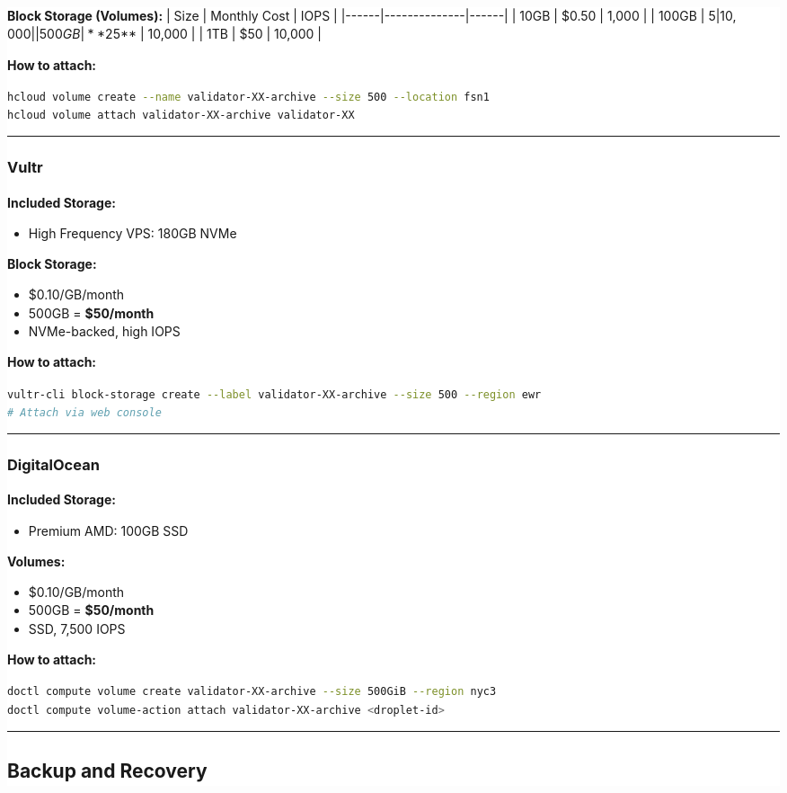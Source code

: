 **Block Storage (Volumes):**
| Size | Monthly Cost | IOPS |
|------|--------------|------|
| 10GB | $0.50 | 1,000 |
| 100GB | $5 | 10,000 |
| 500GB | **$25** | 10,000 |
| 1TB | $50 | 10,000 |

**How to attach:**
```bash
hcloud volume create --name validator-XX-archive --size 500 --location fsn1
hcloud volume attach validator-XX-archive validator-XX
```

---

### Vultr

**Included Storage:**
- High Frequency VPS: 180GB NVMe

**Block Storage:**
- $0.10/GB/month
- 500GB = **$50/month**
- NVMe-backed, high IOPS

**How to attach:**
```bash
vultr-cli block-storage create --label validator-XX-archive --size 500 --region ewr
# Attach via web console
```

---

### DigitalOcean

**Included Storage:**
- Premium AMD: 100GB SSD

**Volumes:**
- $0.10/GB/month
- 500GB = **$50/month**
- SSD, 7,500 IOPS

**How to attach:**
```bash
doctl compute volume create validator-XX-archive --size 500GiB --region nyc3
doctl compute volume-action attach validator-XX-archive <droplet-id>
```

---

## Backup and Recovery
